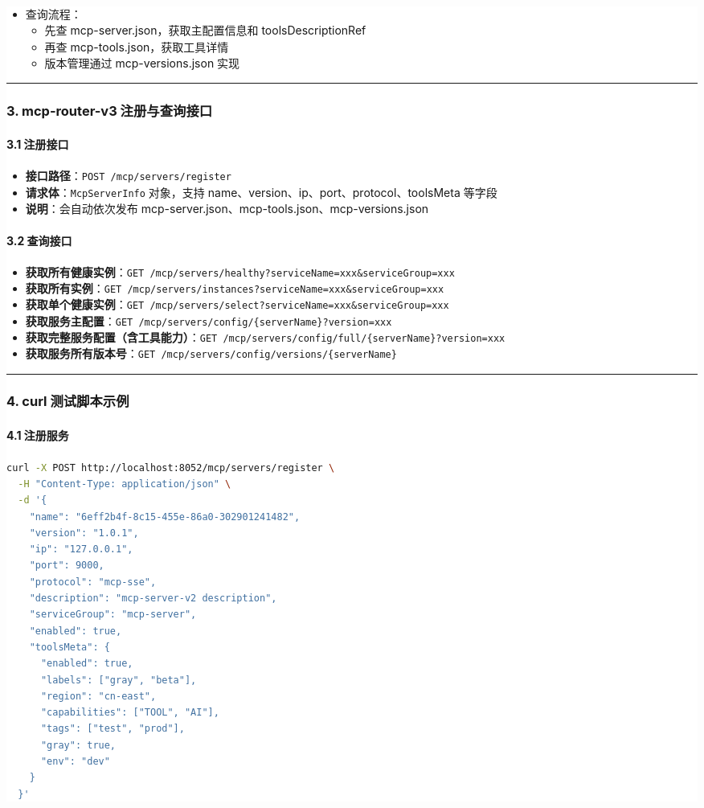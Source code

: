 - 查询流程：
  - 先查 mcp-server.json，获取主配置信息和 toolsDescriptionRef
  - 再查 mcp-tools.json，获取工具详情
  - 版本管理通过 mcp-versions.json 实现

---

### 3. mcp-router-v3 注册与查询接口

#### 3.1 注册接口

- **接口路径**：`POST /mcp/servers/register`
- **请求体**：`McpServerInfo` 对象，支持 name、version、ip、port、protocol、toolsMeta 等字段
- **说明**：会自动依次发布 mcp-server.json、mcp-tools.json、mcp-versions.json

#### 3.2 查询接口

- **获取所有健康实例**：`GET /mcp/servers/healthy?serviceName=xxx&serviceGroup=xxx`
- **获取所有实例**：`GET /mcp/servers/instances?serviceName=xxx&serviceGroup=xxx`
- **获取单个健康实例**：`GET /mcp/servers/select?serviceName=xxx&serviceGroup=xxx`
- **获取服务主配置**：`GET /mcp/servers/config/{serverName}?version=xxx`
- **获取完整服务配置（含工具能力）**：`GET /mcp/servers/config/full/{serverName}?version=xxx`
- **获取服务所有版本号**：`GET /mcp/servers/config/versions/{serverName}`

---

### 4. curl 测试脚本示例

#### 4.1 注册服务

```bash
curl -X POST http://localhost:8052/mcp/servers/register \
  -H "Content-Type: application/json" \
  -d '{
    "name": "6eff2b4f-8c15-455e-86a0-302901241482",
    "version": "1.0.1",
    "ip": "127.0.0.1",
    "port": 9000,
    "protocol": "mcp-sse",
    "description": "mcp-server-v2 description",
    "serviceGroup": "mcp-server",
    "enabled": true,
    "toolsMeta": {
      "enabled": true,
      "labels": ["gray", "beta"],
      "region": "cn-east",
      "capabilities": ["TOOL", "AI"],
      "tags": ["test", "prod"],
      "gray": true,
      "env": "dev"
    }
  }'
```
